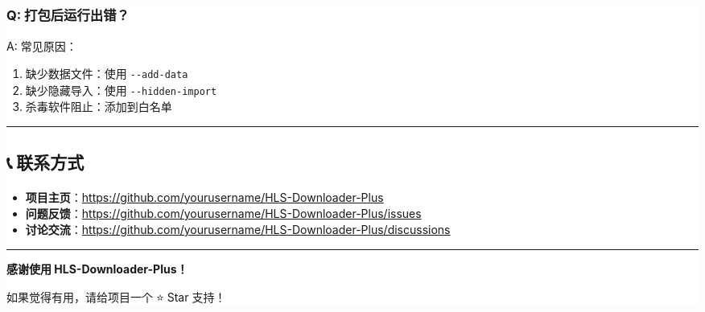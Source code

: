 ### Q: 打包后运行出错？

A: 常见原因：
1. 缺少数据文件：使用 `--add-data`
2. 缺少隐藏导入：使用 `--hidden-import`
3. 杀毒软件阻止：添加到白名单

---

## 📞 联系方式

- **项目主页**：https://github.com/yourusername/HLS-Downloader-Plus
- **问题反馈**：https://github.com/yourusername/HLS-Downloader-Plus/issues
- **讨论交流**：https://github.com/yourusername/HLS-Downloader-Plus/discussions

---

**感谢使用 HLS-Downloader-Plus！**

如果觉得有用，请给项目一个 ⭐️ Star 支持！
